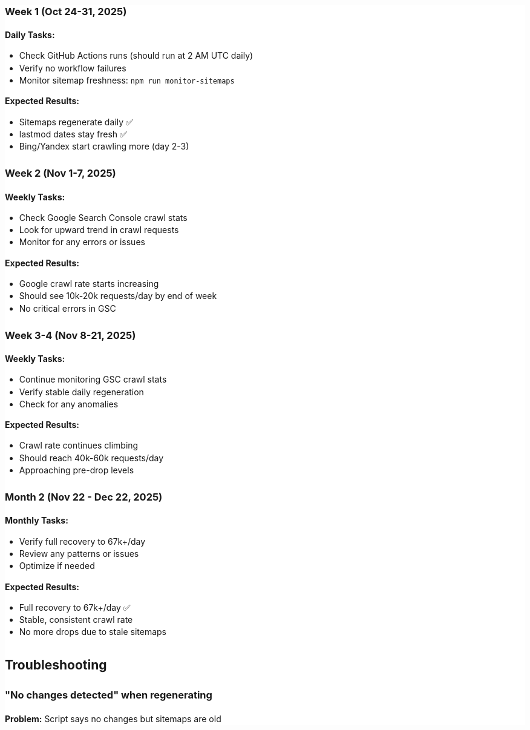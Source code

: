 ### Week 1 (Oct 24-31, 2025)

**Daily Tasks:**
- Check GitHub Actions runs (should run at 2 AM UTC daily)
- Verify no workflow failures
- Monitor sitemap freshness: `npm run monitor-sitemaps`

**Expected Results:**
- Sitemaps regenerate daily ✅
- lastmod dates stay fresh ✅
- Bing/Yandex start crawling more (day 2-3)

### Week 2 (Nov 1-7, 2025)

**Weekly Tasks:**
- Check Google Search Console crawl stats
- Look for upward trend in crawl requests
- Monitor for any errors or issues

**Expected Results:**
- Google crawl rate starts increasing
- Should see 10k-20k requests/day by end of week
- No critical errors in GSC

### Week 3-4 (Nov 8-21, 2025)

**Weekly Tasks:**
- Continue monitoring GSC crawl stats
- Verify stable daily regeneration
- Check for any anomalies

**Expected Results:**
- Crawl rate continues climbing
- Should reach 40k-60k requests/day
- Approaching pre-drop levels

### Month 2 (Nov 22 - Dec 22, 2025)

**Monthly Tasks:**
- Verify full recovery to 67k+/day
- Review any patterns or issues
- Optimize if needed

**Expected Results:**
- Full recovery to 67k+/day ✅
- Stable, consistent crawl rate
- No more drops due to stale sitemaps

## Troubleshooting

### "No changes detected" when regenerating

**Problem:** Script says no changes but sitemaps are old
